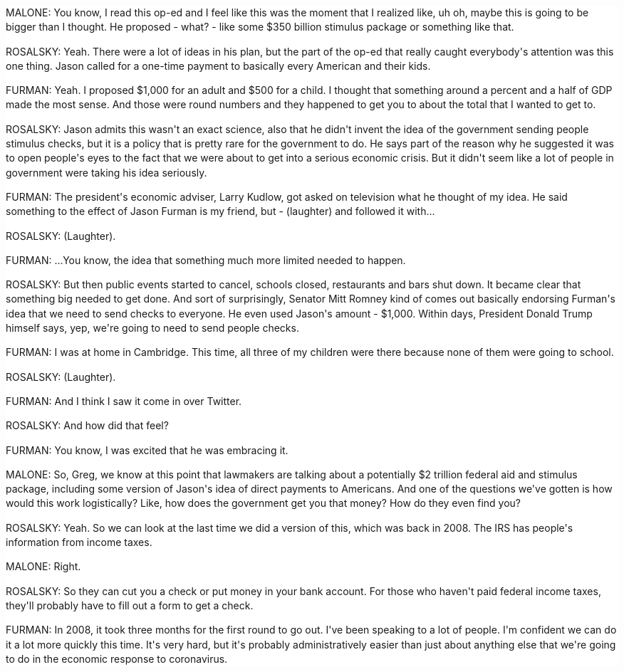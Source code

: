 MALONE: You know, I read this op-ed and I feel like this was the moment that I realized like, uh oh, maybe this is going to be bigger than I thought. He proposed - what? - like some $350 billion stimulus package or something like that.

ROSALSKY: Yeah. There were a lot of ideas in his plan, but the part of the op-ed that really caught everybody's attention was this one thing. Jason called for a one-time payment to basically every American and their kids.

FURMAN: Yeah. I proposed $1,000 for an adult and $500 for a child. I thought that something around a percent and a half of GDP made the most sense. And those were round numbers and they happened to get you to about the total that I wanted to get to.

ROSALSKY: Jason admits this wasn't an exact science, also that he didn't invent the idea of the government sending people stimulus checks, but it is a policy that is pretty rare for the government to do. He says part of the reason why he suggested it was to open people's eyes to the fact that we were about to get into a serious economic crisis. But it didn't seem like a lot of people in government were taking his idea seriously.

FURMAN: The president's economic adviser, Larry Kudlow, got asked on television what he thought of my idea. He said something to the effect of Jason Furman is my friend, but - (laughter) and followed it with...

ROSALSKY: (Laughter).

FURMAN: ...You know, the idea that something much more limited needed to happen.

ROSALSKY: But then public events started to cancel, schools closed, restaurants and bars shut down. It became clear that something big needed to get done. And sort of surprisingly, Senator Mitt Romney kind of comes out basically endorsing Furman's idea that we need to send checks to everyone. He even used Jason's amount - $1,000. Within days, President Donald Trump himself says, yep, we're going to need to send people checks.

FURMAN: I was at home in Cambridge. This time, all three of my children were there because none of them were going to school.

ROSALSKY: (Laughter).

FURMAN: And I think I saw it come in over Twitter.

ROSALSKY: And how did that feel?

FURMAN: You know, I was excited that he was embracing it.

MALONE: So, Greg, we know at this point that lawmakers are talking about a potentially $2 trillion federal aid and stimulus package, including some version of Jason's idea of direct payments to Americans. And one of the questions we've gotten is how would this work logistically? Like, how does the government get you that money? How do they even find you?

ROSALSKY: Yeah. So we can look at the last time we did a version of this, which was back in 2008. The IRS has people's information from income taxes.

MALONE: Right.

ROSALSKY: So they can cut you a check or put money in your bank account. For those who haven't paid federal income taxes, they'll probably have to fill out a form to get a check.

FURMAN: In 2008, it took three months for the first round to go out. I've been speaking to a lot of people. I'm confident we can do it a lot more quickly this time. It's very hard, but it's probably administratively easier than just about anything else that we're going to do in the economic response to coronavirus.

